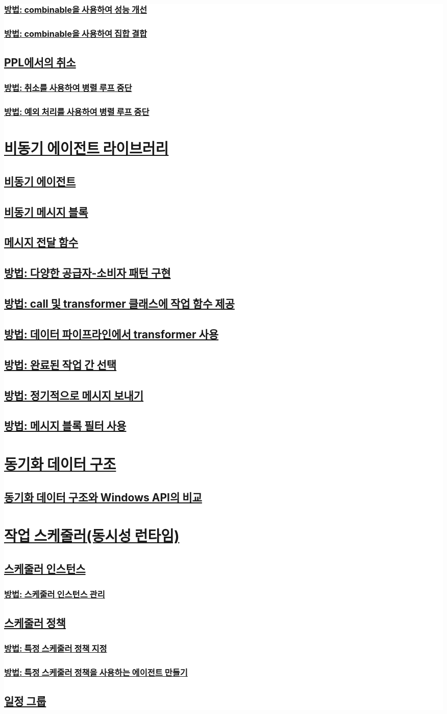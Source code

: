 ### [방법: combinable을 사용하여 성능 개선](how-to-use-combinable-to-improve-performance.md)
### [방법: combinable을 사용하여 집합 결합](how-to-use-combinable-to-combine-sets.md)
## [PPL에서의 취소](cancellation-in-the-ppl.md)
### [방법: 취소를 사용하여 병렬 루프 중단](how-to-use-cancellation-to-break-from-a-parallel-loop.md)
### [방법: 예외 처리를 사용하여 병렬 루프 중단](how-to-use-exception-handling-to-break-from-a-parallel-loop.md)
# [비동기 에이전트 라이브러리](asynchronous-agents-library.md)
## [비동기 에이전트](asynchronous-agents.md)
## [비동기 메시지 블록](asynchronous-message-blocks.md)
## [메시지 전달 함수](message-passing-functions.md)
## [방법: 다양한 공급자-소비자 패턴 구현](how-to-implement-various-producer-consumer-patterns.md)
## [방법: call 및 transformer 클래스에 작업 함수 제공](how-to-provide-work-functions-to-the-call-and-transformer-classes.md)
## [방법: 데이터 파이프라인에서 transformer 사용](how-to-use-transformer-in-a-data-pipeline.md)
## [방법: 완료된 작업 간 선택](how-to-select-among-completed-tasks.md)
## [방법: 정기적으로 메시지 보내기](how-to-send-a-message-at-a-regular-interval.md)
## [방법: 메시지 블록 필터 사용](how-to-use-a-message-block-filter.md)
# [동기화 데이터 구조](synchronization-data-structures.md)
## [동기화 데이터 구조와 Windows API의 비교](comparing-synchronization-data-structures-to-the-windows-api.md)
# [작업 스케줄러(동시성 런타임)](task-scheduler-concurrency-runtime.md)
## [스케줄러 인스턴스](scheduler-instances.md)
### [방법: 스케줄러 인스턴스 관리](how-to-manage-a-scheduler-instance.md)
## [스케줄러 정책](scheduler-policies.md)
### [방법: 특정 스케줄러 정책 지정](how-to-specify-specific-scheduler-policies.md)
### [방법: 특정 스케줄러 정책을 사용하는 에이전트 만들기](how-to-create-agents-that-use-specific-scheduler-policies.md)
## [일정 그룹](schedule-groups.md)